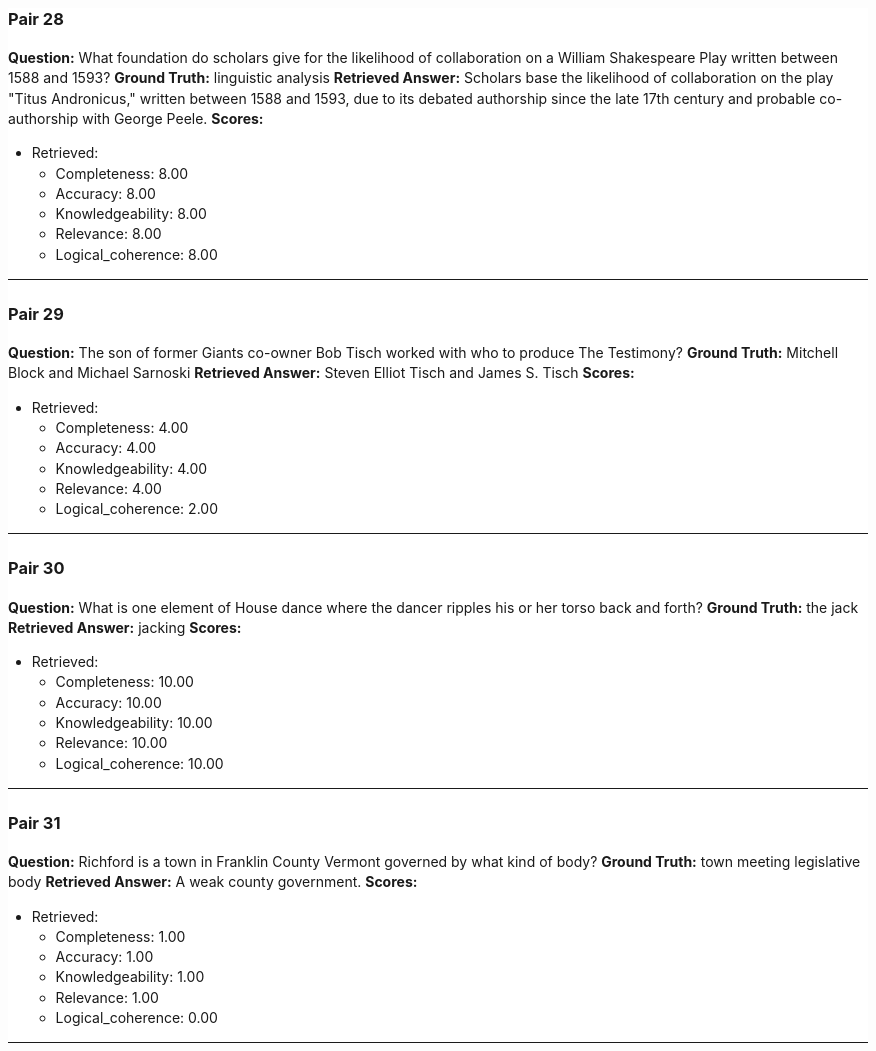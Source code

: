 
### Pair 28
**Question:** What foundation do scholars give for the likelihood of collaboration on a William Shakespeare Play written between 1588 and 1593?
**Ground Truth:** linguistic analysis
**Retrieved Answer:** Scholars base the likelihood of collaboration on the play "Titus Andronicus," written between 1588 and 1593, due to its debated authorship since the late 17th century and probable co-authorship with George Peele.
**Scores:**
- Retrieved:
  - Completeness: 8.00
  - Accuracy: 8.00
  - Knowledgeability: 8.00
  - Relevance: 8.00
  - Logical_coherence: 8.00

---

### Pair 29
**Question:** The son of former Giants co-owner Bob Tisch worked with who to produce The Testimony?
**Ground Truth:** Mitchell Block and Michael Sarnoski
**Retrieved Answer:** Steven Elliot Tisch and James S. Tisch
**Scores:**
- Retrieved:
  - Completeness: 4.00
  - Accuracy: 4.00
  - Knowledgeability: 4.00
  - Relevance: 4.00
  - Logical_coherence: 2.00

---

### Pair 30
**Question:** What is one element of House dance where the dancer ripples his or her torso back and forth?
**Ground Truth:** the jack
**Retrieved Answer:** jacking
**Scores:**
- Retrieved:
  - Completeness: 10.00
  - Accuracy: 10.00
  - Knowledgeability: 10.00
  - Relevance: 10.00
  - Logical_coherence: 10.00

---

### Pair 31
**Question:** Richford is a town in Franklin County Vermont governed by what kind of body?
**Ground Truth:** town meeting legislative body
**Retrieved Answer:** A weak county government.
**Scores:**
- Retrieved:
  - Completeness: 1.00
  - Accuracy: 1.00
  - Knowledgeability: 1.00
  - Relevance: 1.00
  - Logical_coherence: 0.00

---